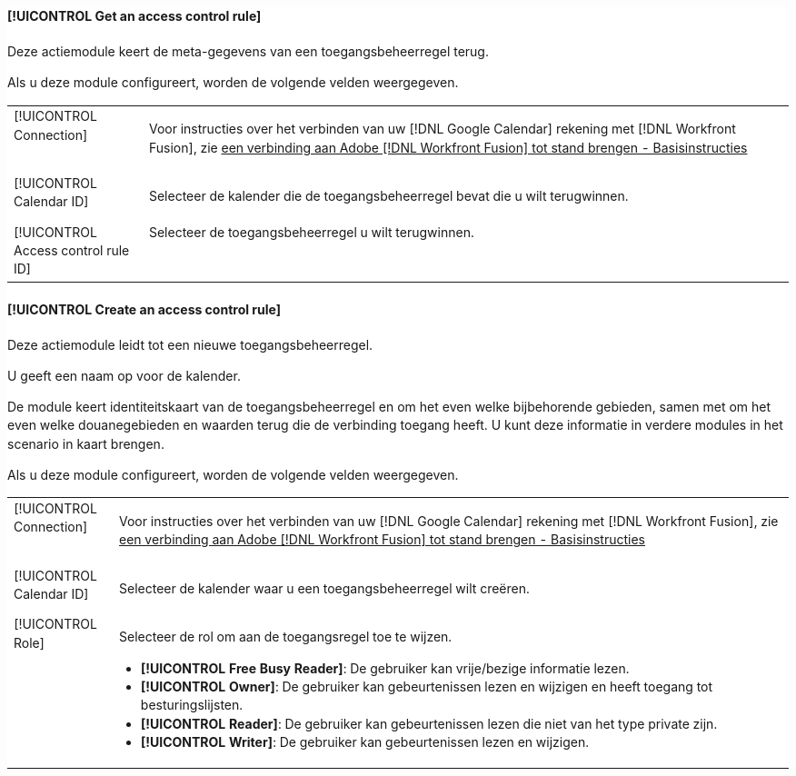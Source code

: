 #### [!UICONTROL Get an access control rule]

Deze actiemodule keert de meta-gegevens van een toegangsbeheerregel terug.

Als u deze module configureert, worden de volgende velden weergegeven.

<table style="table-layout:auto"> 
 <col> 
 <col> 
 <tbody> 
  <tr> 
   <td role="rowheader">[!UICONTROL Connection] </td> 
   <td> <p>Voor instructies over het verbinden van uw [!DNL Google Calendar] rekening met [!DNL Workfront Fusion], zie <a href="../../workfront-fusion/connections/connect-to-fusion-general.md" class="MCXref xref" data-mc-variable-override=""> een verbinding aan Adobe [!DNL Workfront Fusion] tot stand brengen - Basisinstructies </a></p> </td> 
  </tr> 
  <tr> 
   <td role="rowheader">[!UICONTROL Calendar ID]</td> 
   <td> <p>Selecteer de kalender die de toegangsbeheerregel bevat die u wilt terugwinnen.</p> </td> 
  </tr> 
  <tr> 
   <td role="rowheader">[!UICONTROL Access control rule ID]</td> 
   <td>Selecteer de toegangsbeheerregel u wilt terugwinnen.</td> 
  </tr> 
 </tbody> 
</table>

#### [!UICONTROL Create an access control rule]

Deze actiemodule leidt tot een nieuwe toegangsbeheerregel.

U geeft een naam op voor de kalender.

De module keert identiteitskaart van de toegangsbeheerregel en om het even welke bijbehorende gebieden, samen met om het even welke douanegebieden en waarden terug die de verbinding toegang heeft. U kunt deze informatie in verdere modules in het scenario in kaart brengen.

Als u deze module configureert, worden de volgende velden weergegeven.

<table style="table-layout:auto"> 
 <col> 
 <col> 
 <tbody> 
  <tr> 
   <td>[!UICONTROL Connection] </td> 
   <td> <p>Voor instructies over het verbinden van uw [!DNL Google Calendar] rekening met [!DNL Workfront Fusion], zie <a href="../../workfront-fusion/connections/connect-to-fusion-general.md" class="MCXref xref" data-mc-variable-override=""> een verbinding aan Adobe [!DNL Workfront Fusion] tot stand brengen - Basisinstructies </a></p> </td> 
  </tr> 
  <tr> 
   <td>[!UICONTROL Calendar ID]</td> 
   <td> <p>Selecteer de kalender waar u een toegangsbeheerregel wilt creëren.</p> </td> 
  </tr> 
  <tr> 
   <td>[!UICONTROL Role]</td> 
   <td> <p>Selecteer de rol om aan de toegangsregel toe te wijzen. </p> 
    <ul> 
     <li><strong>[!UICONTROL Free Busy Reader]</strong>: De gebruiker kan vrije/bezige informatie lezen. </li> 
     <li><strong>[!UICONTROL Owner]</strong>: De gebruiker kan gebeurtenissen lezen en wijzigen en heeft toegang tot besturingslijsten. </li> 
     <li><strong>[!UICONTROL Reader]</strong>: De gebruiker kan gebeurtenissen lezen die niet van het type private zijn. </li> 
     <li><strong>[!UICONTROL Writer]</strong>: De gebruiker kan gebeurtenissen lezen en wijzigen.</li> 
    </ul> </td> 